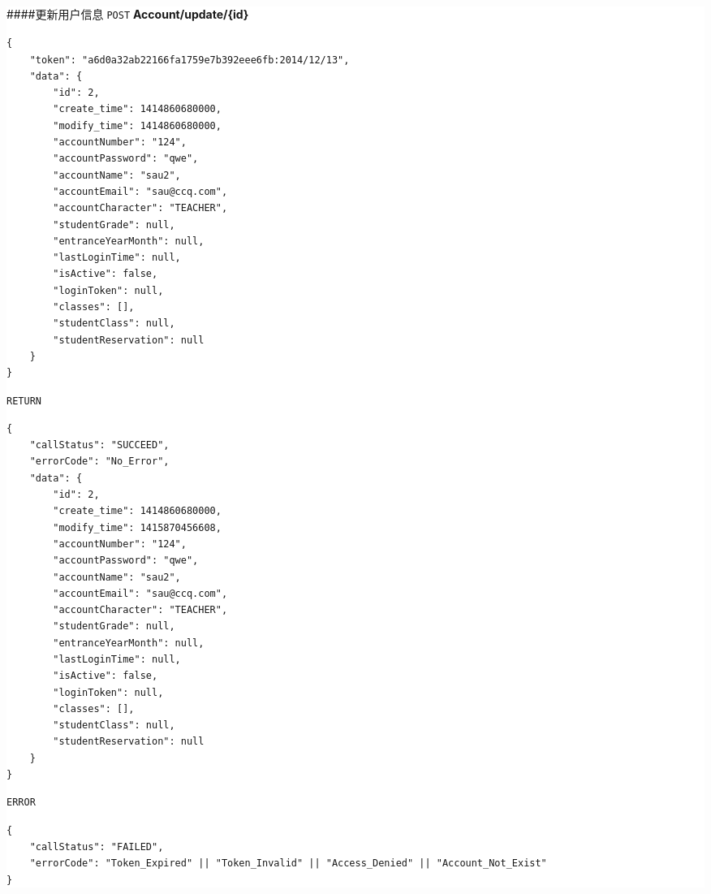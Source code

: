 ####更新用户信息
`POST`
__Account/update/{id}__
    
    {
      	"token": "a6d0a32ab22166fa1759e7b392eee6fb:2014/12/13",
        "data": {
            "id": 2,
            "create_time": 1414860680000,
            "modify_time": 1414860680000,
            "accountNumber": "124",
            "accountPassword": "qwe",
            "accountName": "sau2",
            "accountEmail": "sau@ccq.com",
            "accountCharacter": "TEACHER",
            "studentGrade": null,
            "entranceYearMonth": null,
            "lastLoginTime": null,
            "isActive": false,
            "loginToken": null,
            "classes": [],
            "studentClass": null,
            "studentReservation": null
        }
    }
`RETURN`

    {
        "callStatus": "SUCCEED",
        "errorCode": "No_Error",
        "data": {
            "id": 2,
            "create_time": 1414860680000,
            "modify_time": 1415870456608,
            "accountNumber": "124",
            "accountPassword": "qwe",
            "accountName": "sau2",
            "accountEmail": "sau@ccq.com",
            "accountCharacter": "TEACHER",
            "studentGrade": null,
            "entranceYearMonth": null,
            "lastLoginTime": null,
            "isActive": false,
            "loginToken": null,
            "classes": [],
            "studentClass": null,
            "studentReservation": null
        }
    }
    
`ERROR`

    {
        "callStatus": "FAILED",
        "errorCode": "Token_Expired" || "Token_Invalid" || "Access_Denied" || "Account_Not_Exist"
    }
